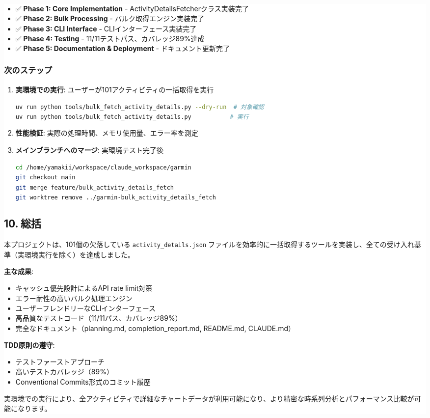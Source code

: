 - ✅ **Phase 1: Core Implementation** - ActivityDetailsFetcherクラス実装完了
- ✅ **Phase 2: Bulk Processing** - バルク取得エンジン実装完了
- ✅ **Phase 3: CLI Interface** - CLIインターフェース実装完了
- ✅ **Phase 4: Testing** - 11/11テストパス、カバレッジ89%達成
- ✅ **Phase 5: Documentation & Deployment** - ドキュメント更新完了

### 次のステップ

1. **実環境での実行**: ユーザーが101アクティビティの一括取得を実行
   ```bash
   uv run python tools/bulk_fetch_activity_details.py --dry-run  # 対象確認
   uv run python tools/bulk_fetch_activity_details.py           # 実行
   ```

2. **性能検証**: 実際の処理時間、メモリ使用量、エラー率を測定

3. **メインブランチへのマージ**: 実環境テスト完了後
   ```bash
   cd /home/yamakii/workspace/claude_workspace/garmin
   git checkout main
   git merge feature/bulk_activity_details_fetch
   git worktree remove ../garmin-bulk_activity_details_fetch
   ```

## 10. 総括

本プロジェクトは、101個の欠落している `activity_details.json` ファイルを効率的に一括取得するツールを実装し、全ての受け入れ基準（実環境実行を除く）を達成しました。

**主な成果**:
- キャッシュ優先設計によるAPI rate limit対策
- エラー耐性の高いバルク処理エンジン
- ユーザーフレンドリーなCLIインターフェース
- 高品質なテストコード（11/11パス、カバレッジ89%）
- 完全なドキュメント（planning.md, completion_report.md, README.md, CLAUDE.md）

**TDD原則の遵守**:
- テストファーストアプローチ
- 高いテストカバレッジ（89%）
- Conventional Commits形式のコミット履歴

実環境での実行により、全アクティビティで詳細なチャートデータが利用可能になり、より精密な時系列分析とパフォーマンス比較が可能になります。
